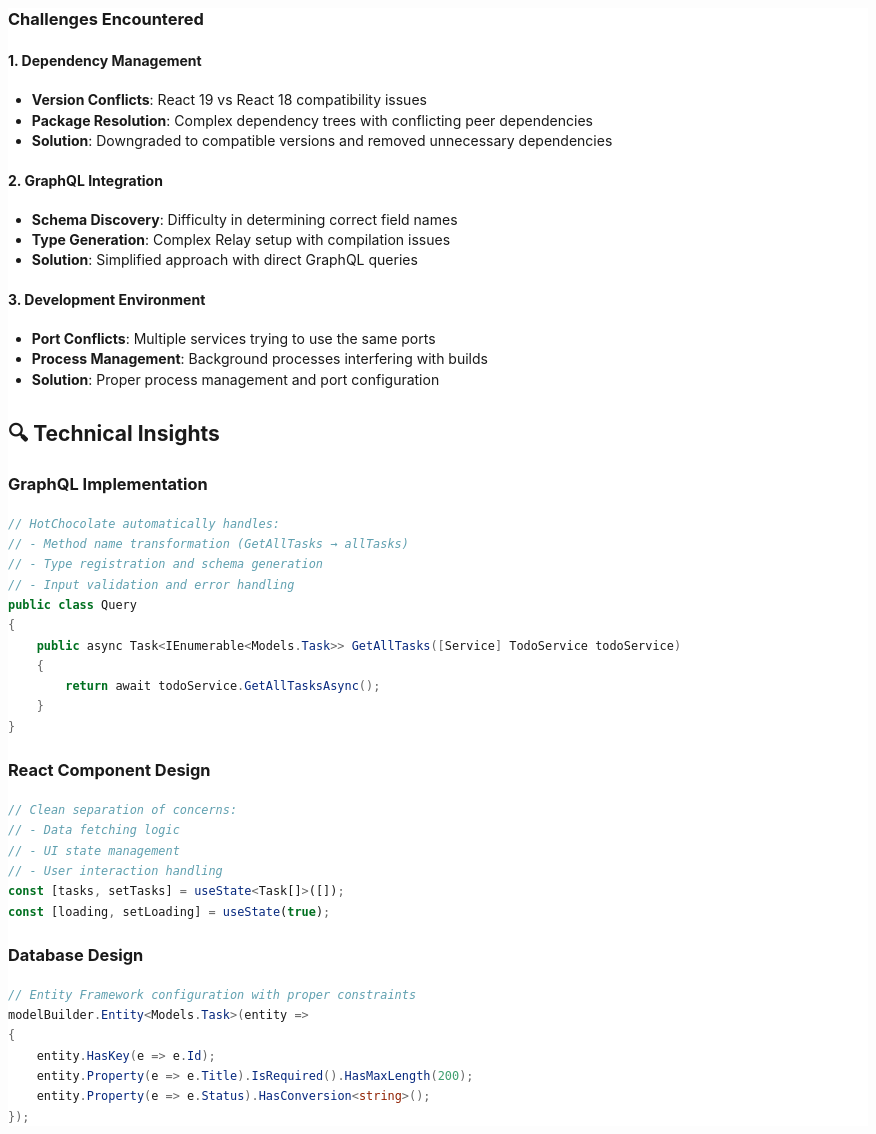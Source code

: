 ### Challenges Encountered

#### 1. **Dependency Management**
- **Version Conflicts**: React 19 vs React 18 compatibility issues
- **Package Resolution**: Complex dependency trees with conflicting peer dependencies
- **Solution**: Downgraded to compatible versions and removed unnecessary dependencies

#### 2. **GraphQL Integration**
- **Schema Discovery**: Difficulty in determining correct field names
- **Type Generation**: Complex Relay setup with compilation issues
- **Solution**: Simplified approach with direct GraphQL queries

#### 3. **Development Environment**
- **Port Conflicts**: Multiple services trying to use the same ports
- **Process Management**: Background processes interfering with builds
- **Solution**: Proper process management and port configuration

## 🔍 Technical Insights

### GraphQL Implementation
```csharp
// HotChocolate automatically handles:
// - Method name transformation (GetAllTasks → allTasks)
// - Type registration and schema generation
// - Input validation and error handling
public class Query
{
    public async Task<IEnumerable<Models.Task>> GetAllTasks([Service] TodoService todoService)
    {
        return await todoService.GetAllTasksAsync();
    }
}
```

### React Component Design
```typescript
// Clean separation of concerns:
// - Data fetching logic
// - UI state management
// - User interaction handling
const [tasks, setTasks] = useState<Task[]>([]);
const [loading, setLoading] = useState(true);
```

### Database Design
```csharp
// Entity Framework configuration with proper constraints
modelBuilder.Entity<Models.Task>(entity =>
{
    entity.HasKey(e => e.Id);
    entity.Property(e => e.Title).IsRequired().HasMaxLength(200);
    entity.Property(e => e.Status).HasConversion<string>();
});
```
